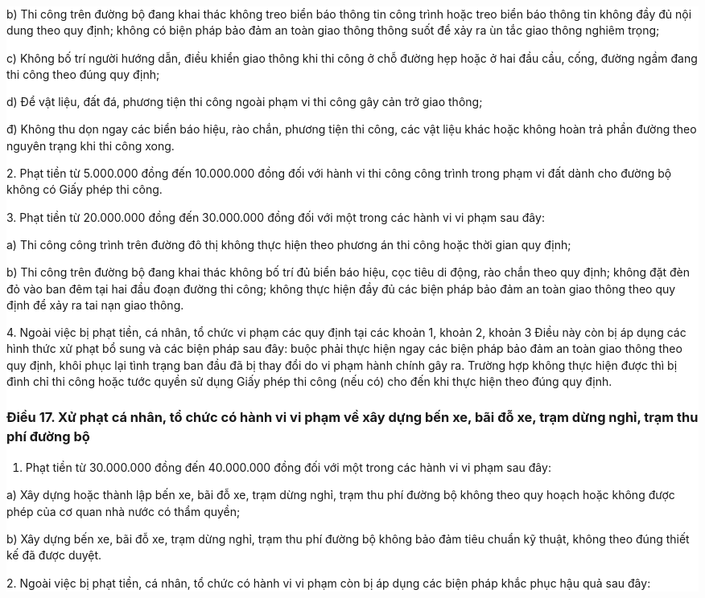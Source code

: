 <a name="161b"></a>
b) Thi công trên đường bộ đang khai thác không treo biển báo thông tin công trình hoặc treo biển báo thông tin không đầy đủ nội dung theo quy định; không có biện pháp bảo đảm an toàn giao thông thông suốt để xảy ra ùn tắc giao thông nghiêm trọng;

<a name="161c"></a>
c) Không bố trí người hướng dẫn, điều khiển giao thông khi thi công ở chỗ đường hẹp hoặc ở hai đầu cầu, cống, đường ngầm đang thi công theo đúng quy định;

<a name="161d"></a>
d) Để vật liệu, đất đá, phương tiện thi công ngoài phạm vi thi công gây cản trở giao thông;

<a name="161dd"></a>
đ) Không thu dọn ngay các biển báo hiệu, rào chắn, phương tiện thi công, các vật liệu khác hoặc không hoàn trả phần đường theo nguyên trạng khi thi công xong.

<a name="162"></a>
2. Phạt tiền từ 5.000.000 đồng đến 10.000.000 đồng đối với  hành vi thi công công trình trong phạm vi đất dành cho đường bộ không có Giấy phép thi công.

<a name="163"></a>
3. Phạt tiền từ 20.000.000 đồng đến 30.000.000 đồng đối với một trong các hành vi vi phạm sau đây:

<a name="163a"></a>
a) Thi công công trình trên đường đô thị không thực hiện theo phương án thi công hoặc thời gian quy định;

<a name="163b"></a>
b) Thi công trên đường bộ đang khai thác không bố trí đủ biển báo hiệu, cọc tiêu di động, rào chắn theo quy định; không đặt đèn đỏ vào ban đêm tại hai đầu đoạn đường thi công; không thực hiện đầy đủ các biện pháp bảo đảm an toàn giao thông theo quy định để xảy ra tai nạn giao thông.

<a name="164"></a>
4. Ngoài việc bị phạt tiền, cá nhân, tổ chức vi phạm các quy định tại các khoản 1, khoản 2, khoản 3 Điều này còn bị áp dụng các hình thức xử phạt bổ sung và các biện pháp sau đây: buộc phải thực hiện ngay các biện pháp bảo đảm an toàn giao thông theo quy định, khôi phục lại tình trạng ban đầu đã bị thay đổi do vi phạm hành chính gây ra. Trường hợp không thực hiện được thì bị đình chỉ thi công hoặc tước quyền sử dụng Giấy phép thi công (nếu có) cho đến khi thực hiện theo đúng quy định.

### Điều 17. Xử phạt cá nhân, tổ chức có hành vi vi phạm về xây dựng bến xe, bãi đỗ xe, trạm dừng nghỉ, trạm thu phí đường bộ

<a name="171"></a>
1. Phạt tiền từ 30.000.000 đồng đến 40.000.000 đồng đối với một trong các hành vi vi phạm sau đây:

<a name="171a"></a>
a) Xây dựng hoặc thành lập bến xe, bãi đỗ xe, trạm dừng nghỉ, trạm thu phí đường bộ không theo quy hoạch hoặc không được phép của cơ quan nhà nước có thẩm quyền;

<a name="171b"></a>
b) Xây dựng bến xe, bãi đỗ xe, trạm dừng nghỉ, trạm thu phí đường bộ không bảo đảm tiêu chuẩn kỹ thuật, không theo đúng thiết kế đã được duyệt.

<a name="172"></a>
2. Ngoài việc bị phạt tiền, cá nhân, tổ chức có hành vi vi phạm còn bị áp dụng các biện pháp khắc phục hậu quả sau đây:
